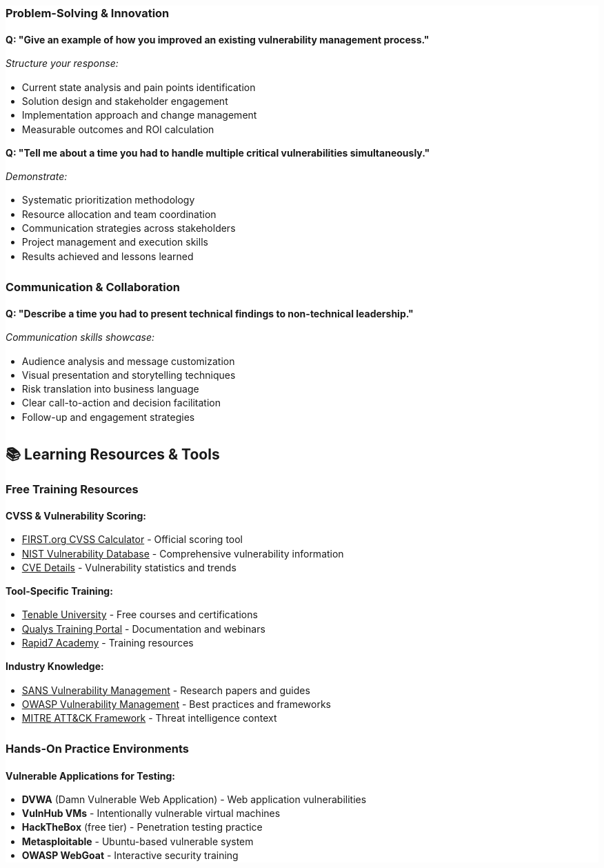 ### Problem-Solving & Innovation

**Q: "Give an example of how you improved an existing vulnerability management process."**

*Structure your response:*
- Current state analysis and pain points identification
- Solution design and stakeholder engagement
- Implementation approach and change management
- Measurable outcomes and ROI calculation

**Q: "Tell me about a time you had to handle multiple critical vulnerabilities simultaneously."**

*Demonstrate:*
- Systematic prioritization methodology
- Resource allocation and team coordination
- Communication strategies across stakeholders
- Project management and execution skills
- Results achieved and lessons learned

### Communication & Collaboration

**Q: "Describe a time you had to present technical findings to non-technical leadership."**

*Communication skills showcase:*
- Audience analysis and message customization
- Visual presentation and storytelling techniques
- Risk translation into business language
- Clear call-to-action and decision facilitation
- Follow-up and engagement strategies

## 📚 Learning Resources & Tools

### Free Training Resources

**CVSS & Vulnerability Scoring:**
- [FIRST.org CVSS Calculator](https://www.first.org/cvss/calculator/3.1) - Official scoring tool
- [NIST Vulnerability Database](https://nvd.nist.gov/) - Comprehensive vulnerability information
- [CVE Details](https://www.cvedetails.com/) - Vulnerability statistics and trends

**Tool-Specific Training:**
- [Tenable University](https://university.tenable.com/) - Free courses and certifications
- [Qualys Training Portal](https://www.qualys.com/training/) - Documentation and webinars
- [Rapid7 Academy](https://www.rapid7.com/services/training-certification/) - Training resources

**Industry Knowledge:**
- [SANS Vulnerability Management](https://www.sans.org/white-papers/) - Research papers and guides
- [OWASP Vulnerability Management](https://owasp.org/) - Best practices and frameworks
- [MITRE ATT&CK Framework](https://attack.mitre.org/) - Threat intelligence context

### Hands-On Practice Environments

**Vulnerable Applications for Testing:**
- **DVWA** (Damn Vulnerable Web Application) - Web application vulnerabilities
- **VulnHub VMs** - Intentionally vulnerable virtual machines
- **HackTheBox** (free tier) - Penetration testing practice
- **Metasploitable** - Ubuntu-based vulnerable system
- **OWASP WebGoat** - Interactive security training
